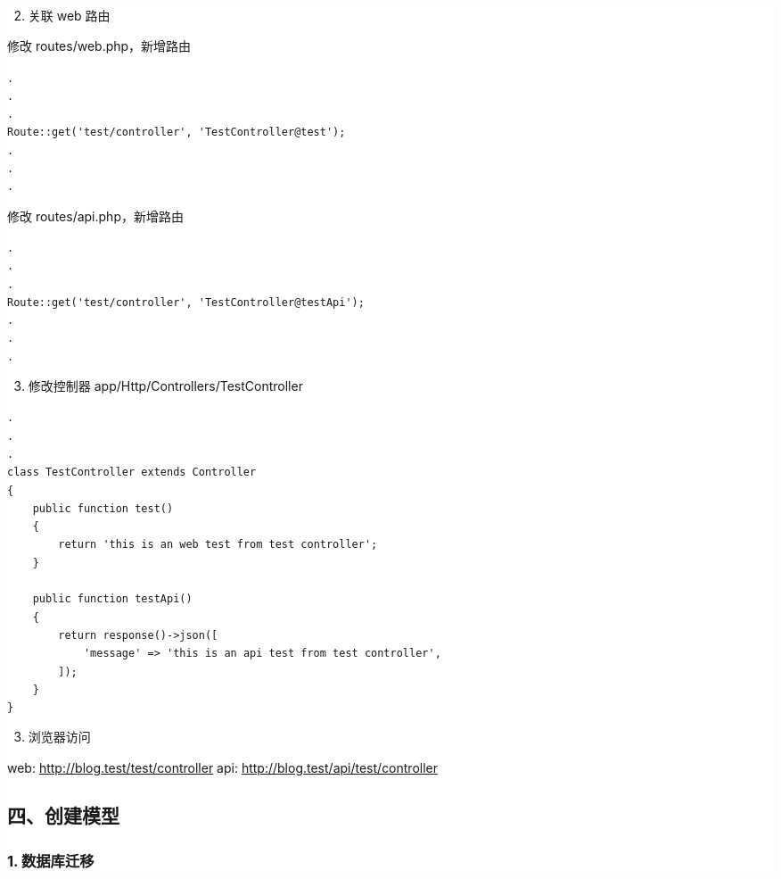 
2. 关联 web 路由

修改 routes/web.php，新增路由

```
.
.
.
Route::get('test/controller', 'TestController@test');
.
.
.
```

修改 routes/api.php，新增路由
```
.
.
.
Route::get('test/controller', 'TestController@testApi');
.
.
.
```

3. 修改控制器 app/Http/Controllers/TestController

```
.
.
.
class TestController extends Controller
{
    public function test()
    {
        return 'this is an web test from test controller';
    }

    public function testApi()
    {
        return response()->json([
            'message' => 'this is an api test from test controller',
        ]);
    }
}
```

3. 浏览器访问

web: http://blog.test/test/controller
api: http://blog.test/api/test/controller

## 四、创建模型

### 1. 数据库迁移
